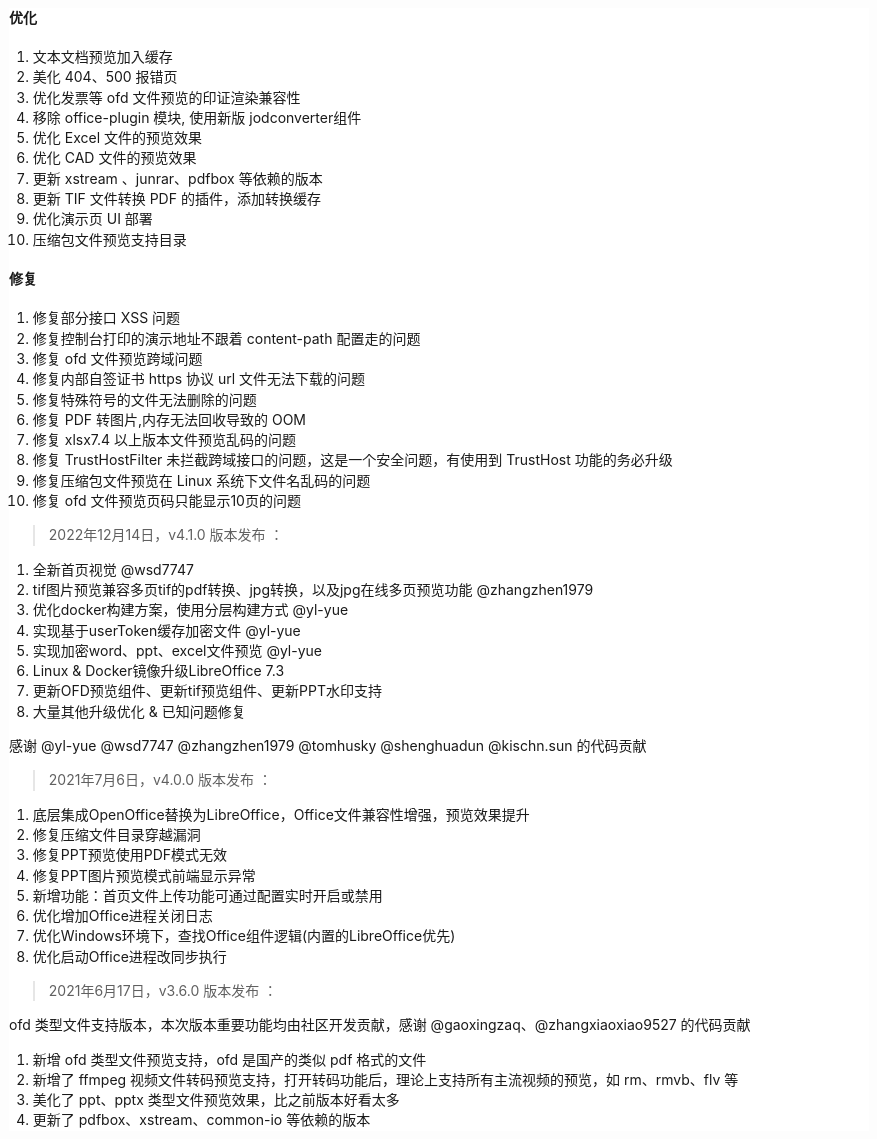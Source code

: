 #### 优化 
1. 文本文档预览加入缓存
2. 美化 404、500 报错页
3. 优化发票等 ofd 文件预览的印证渲染兼容性
4. 移除 office-plugin 模块, 使用新版 jodconverter组件
5. 优化 Excel 文件的预览效果
6. 优化 CAD 文件的预览效果
7. 更新 xstream 、junrar、pdfbox 等依赖的版本
8. 更新 TIF 文件转换 PDF 的插件，添加转换缓存
9. 优化演示页 UI 部署
10. 压缩包文件预览支持目录

#### 修复 
1. 修复部分接口 XSS 问题
2. 修复控制台打印的演示地址不跟着 content-path 配置走的问题
3. 修复 ofd 文件预览跨域问题
4. 修复内部自签证书 https 协议 url 文件无法下载的问题
5. 修复特殊符号的文件无法删除的问题
6. 修复 PDF 转图片,内存无法回收导致的 OOM
7. 修复 xlsx7.4 以上版本文件预览乱码的问题
8. 修复 TrustHostFilter 未拦截跨域接口的问题，这是一个安全问题，有使用到 TrustHost 功能的务必升级
9. 修复压缩包文件预览在 Linux 系统下文件名乱码的问题
10. 修复 ofd 文件预览页码只能显示10页的问题

> 2022年12月14日，v4.1.0 版本发布 ：

1. 全新首页视觉 @wsd7747 
2. tif图片预览兼容多页tif的pdf转换、jpg转换，以及jpg在线多页预览功能 @zhangzhen1979
3. 优化docker构建方案，使用分层构建方式 @yl-yue
4. 实现基于userToken缓存加密文件 @yl-yue
5. 实现加密word、ppt、excel文件预览 @yl-yue
6. Linux & Docker镜像升级LibreOffice 7.3
7. 更新OFD预览组件、更新tif预览组件、更新PPT水印支持
8. 大量其他升级优化 & 已知问题修复

感谢 @yl-yue @wsd7747 @zhangzhen1979 @tomhusky @shenghuadun @kischn.sun 的代码贡献

> 2021年7月6日，v4.0.0 版本发布 ：

1. 底层集成OpenOffice替换为LibreOffice，Office文件兼容性增强，预览效果提升
2. 修复压缩文件目录穿越漏洞
3. 修复PPT预览使用PDF模式无效
4. 修复PPT图片预览模式前端显示异常
5. 新增功能：首页文件上传功能可通过配置实时开启或禁用
6. 优化增加Office进程关闭日志
7. 优化Windows环境下，查找Office组件逻辑(内置的LibreOffice优先)
8. 优化启动Office进程改同步执行

> 2021年6月17日，v3.6.0 版本发布 ：

ofd 类型文件支持版本，本次版本重要功能均由社区开发贡献，感谢 @gaoxingzaq、@zhangxiaoxiao9527 的代码贡献
1. 新增 ofd 类型文件预览支持，ofd 是国产的类似 pdf 格式的文件
2. 新增了 ffmpeg 视频文件转码预览支持，打开转码功能后，理论上支持所有主流视频的预览，如 rm、rmvb、flv 等
3. 美化了 ppt、pptx 类型文件预览效果，比之前版本好看太多
4. 更新了 pdfbox、xstream、common-io 等依赖的版本
